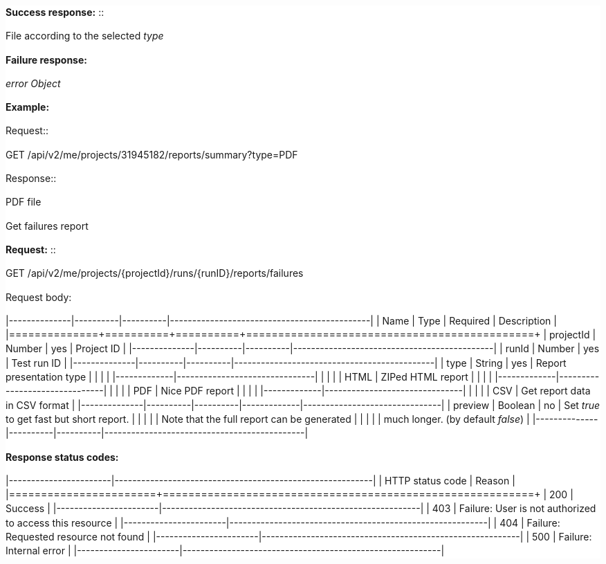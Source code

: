 
**Success response:** ::

 File according to the selected *type*
 

**Failure response:**

*error Object*
 
 
**Example:**
 
Request::
   
 GET /api/v2/me/projects/31945182/reports/summary?type=PDF
   
Response::
 
 PDF file

 
Get failures report


**Request:** ::

 GET /api/v2/me/projects/{projectId}/runs/{runID}/reports/failures
  
Request body:

|--------------|----------|----------|---------------------------------------------|
 | Name         | Type     | Required | Description                                 |
|==============+==========+==========+=============================================+
 | projectId    | Number   |   yes    | Project ID                                  |
|--------------|----------|----------|---------------------------------------------|
 | runId        | Number   |   yes    | Test run ID                                 |
|--------------|----------|----------|---------------------------------------------|
 | type         | String   |   yes    | Report presentation type                    |
 |              |          |         |-------------|-------------------------------|
 |              |          |          | HTML        | ZIPed HTML report             |
 |              |          |         |-------------|-------------------------------|
 |              |          |          | PDF         | Nice PDF report               |
 |              |          |         |-------------|-------------------------------|
 |              |          |          | CSV         | Get report data in CSV format |
|--------------|----------|----------|-------------|-------------------------------|
 | preview      | Boolean  |   no     | Set *true* to get fast but short report.    |
 |              |          |          | Note that the full report can be generated  |
 |              |          |          | much longer. (by default *false*)           |
|--------------|----------|----------|---------------------------------------------|
 
 
**Response status codes:**

|-----------------------|----------------------------------------------------------|
 | HTTP status code      | Reason                                                   |
|=======================+==========================================================+
 | 200                   | Success                                                  |
|-----------------------|----------------------------------------------------------|
 | 403                   | Failure: User is not authorized to access this resource  |
|-----------------------|----------------------------------------------------------|
 | 404                   | Failure: Requested resource not found                    |
|-----------------------|----------------------------------------------------------|
 | 500                   | Failure: Internal error                                  |
|-----------------------|----------------------------------------------------------|
 